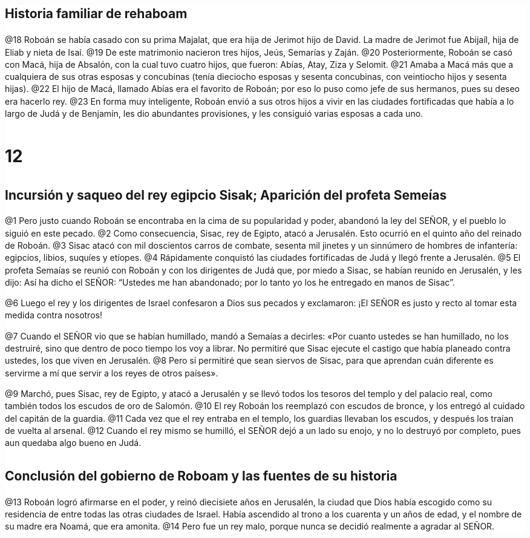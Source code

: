 ## Historia familiar de rehaboam
@18 Roboán se había casado con su prima Majalat, que era hija de Jerimot hijo de David. La madre de Jerimot fue Abijaíl, hija de Eliab y nieta de Isaí. 
@19 De este matrimonio nacieron tres hijos, Jeús, Semarías y Zaján. @20 Posteriormente, Roboán se casó con Macá, hija de Absalón, con la cual tuvo cuatro hijos, que fueron: Abías, Atay, Ziza y Selomit. 
@21 Amaba a Macá más que a cualquiera de sus otras esposas y concubinas (tenía dieciocho esposas y sesenta concubinas, con veintiocho hijos y sesenta hijas). 
@22 El hijo de Macá, llamado Abías era el favorito de Roboán; por eso lo puso como jefe de sus hermanos, pues su deseo era hacerlo rey. 
@23 En forma muy inteligente, Roboán envió a sus otros hijos a vivir en las ciudades fortificadas que había a lo largo de Judá y de Benjamín, les dio abundantes provisiones, y les consiguió varias esposas a cada uno. 

# 12 
## Incursión y saqueo del rey egipcio Sisak; Aparición del profeta Semeías
@1 Pero justo cuando Roboán se encontraba en la cima de su popularidad y poder, abandonó la ley del SEÑOR, y el pueblo lo siguió en este pecado. 
@2 Como consecuencia, Sisac, rey de Egipto, atacó a Jerusalén. Esto ocurrió en el quinto año del reinado de Roboán. 
@3 Sisac atacó con mil doscientos carros de combate, sesenta mil jinetes y un sinnúmero de hombres de infantería: egipcios, libios, suquíes y etíopes. 
@4 Rápidamente conquistó las ciudades fortificadas de Judá y llegó frente a Jerusalén. @5 El profeta Semaías se reunió con Roboán y con los dirigentes de Judá que, por miedo a Sisac, se habían reunido en Jerusalén, y les dijo: Así ha dicho el SEÑOR: “Ustedes me han abandonado; por lo tanto yo los he entregado en manos de Sisac”.

@6 Luego el rey y los dirigentes de Israel confesaron a Dios sus pecados y exclamaron: ¡El SEÑOR es justo y recto al tomar esta medida contra nosotros!

@7 Cuando el SEÑOR vio que se habían humillado, mandó a Semaías a decirles: «Por cuanto ustedes se han humillado, no los destruiré, sino que dentro de poco tiempo los voy a librar. No permitiré que Sisac ejecute el castigo que había planeado contra ustedes, los que viven en Jerusalén. 
@8 Pero sí permitiré que sean siervos de Sisac, para que aprendan cuán diferente es servirme a mí que servir a los reyes de otros países».

@9 Marchó, pues Sisac, rey de Egipto, y atacó a Jerusalén y se llevó todos los tesoros del templo y del palacio real, como también todos los escudos de oro de Salomón. 
@10 El rey Roboán los reemplazó con escudos de bronce, y los entregó al cuidado del capitán de la guardia. 
@11 Cada vez que el rey entraba en el templo, los guardias llevaban los escudos, y después los traían de vuelta al arsenal. @12 Cuando el rey mismo se humilló, el SEÑOR dejó a un lado su enojo, y no lo destruyó por completo, pues aun quedaba algo bueno en Judá.

## Conclusión del gobierno de Roboam y las fuentes de su historia
@13 Roboán logró afirmarse en el poder, y reinó diecisiete años en Jerusalén, la ciudad que Dios había escogido como su residencia de entre todas las otras ciudades de Israel. Había ascendido al trono a los cuarenta y un años de edad, y el nombre de su madre era Noamá, que era amonita. 
@14 Pero fue un rey malo, porque nunca se decidió realmente a agradar al SEÑOR.
